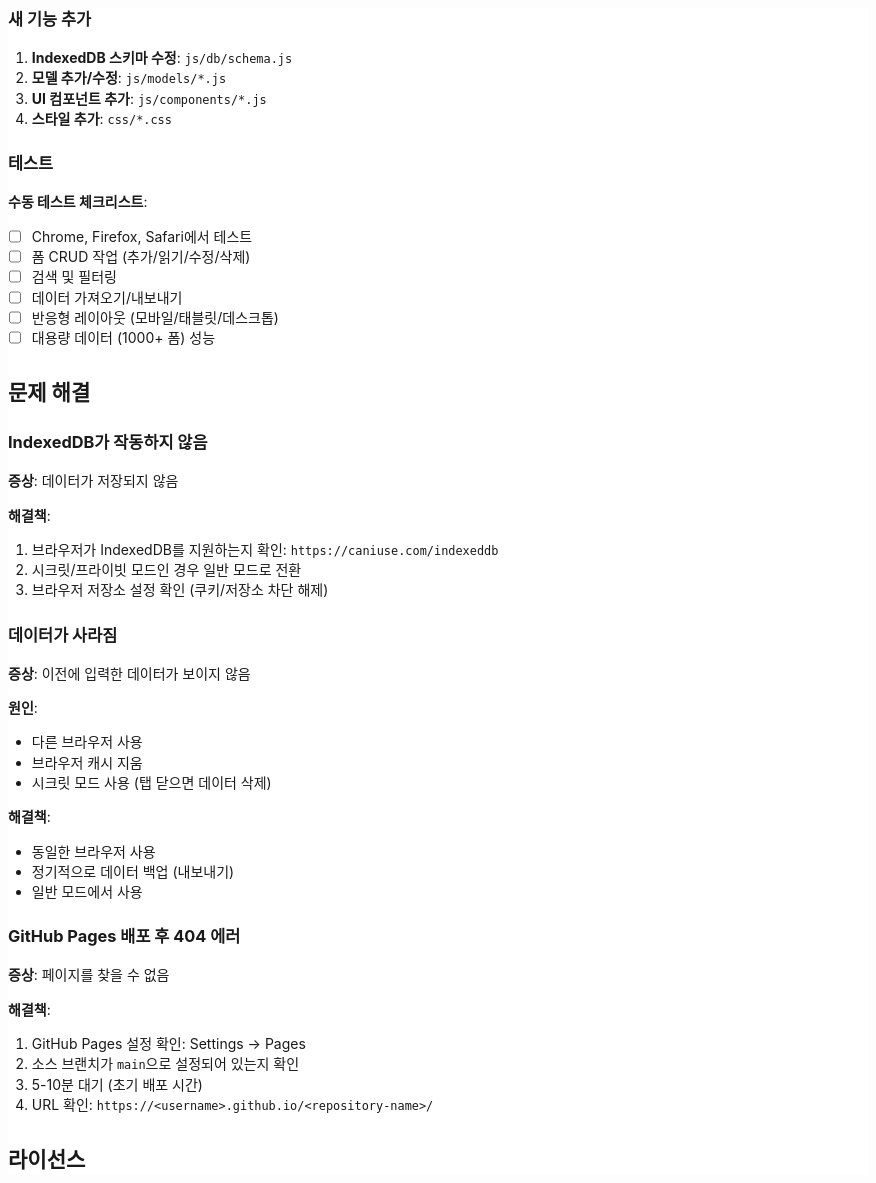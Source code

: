 ### 새 기능 추가

1. **IndexedDB 스키마 수정**: `js/db/schema.js`
2. **모델 추가/수정**: `js/models/*.js`
3. **UI 컴포넌트 추가**: `js/components/*.js`
4. **스타일 추가**: `css/*.css`

### 테스트

**수동 테스트 체크리스트**:
- [ ] Chrome, Firefox, Safari에서 테스트
- [ ] 폼 CRUD 작업 (추가/읽기/수정/삭제)
- [ ] 검색 및 필터링
- [ ] 데이터 가져오기/내보내기
- [ ] 반응형 레이아웃 (모바일/태블릿/데스크톱)
- [ ] 대용량 데이터 (1000+ 폼) 성능

## 문제 해결

### IndexedDB가 작동하지 않음

**증상**: 데이터가 저장되지 않음

**해결책**:
1. 브라우저가 IndexedDB를 지원하는지 확인: `https://caniuse.com/indexeddb`
2. 시크릿/프라이빗 모드인 경우 일반 모드로 전환
3. 브라우저 저장소 설정 확인 (쿠키/저장소 차단 해제)

### 데이터가 사라짐

**증상**: 이전에 입력한 데이터가 보이지 않음

**원인**:
- 다른 브라우저 사용
- 브라우저 캐시 지움
- 시크릿 모드 사용 (탭 닫으면 데이터 삭제)

**해결책**:
- 동일한 브라우저 사용
- 정기적으로 데이터 백업 (내보내기)
- 일반 모드에서 사용

### GitHub Pages 배포 후 404 에러

**증상**: 페이지를 찾을 수 없음

**해결책**:
1. GitHub Pages 설정 확인: Settings → Pages
2. 소스 브랜치가 `main`으로 설정되어 있는지 확인
3. 5-10분 대기 (초기 배포 시간)
4. URL 확인: `https://<username>.github.io/<repository-name>/`

## 라이선스

